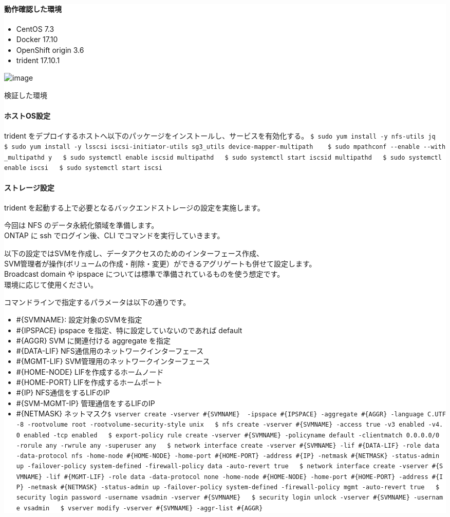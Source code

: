 #### 動作確認した環境

*   CentOS 7.3
*   Docker 17.10
*   OpenShift origin 3.6
*   trident 17.10.1

![image](/posts/2017/12/18/kubernetes-external-dynamic-storage-provisioner-trident-をインストールして一通り使ってみる/images/1.jpeg#layoutTextWidth)

検証した環境



#### ホストOS設定

trident をデプロイするホストへ以下のパッケージをインストールし、サービスを有効化する。
``$ sudo yum install -y nfs-utils jq  
$ sudo yum install -y lsscsi iscsi-initiator-utils sg3_utils device-mapper-multipath   
$ sudo mpathconf --enable --with_multipathd y  
$ sudo systemctl enable iscsid multipathd  
$ sudo systemctl start iscsid multipathd  
$ sudo systemctl enable iscsi  
$ sudo systemctl start iscsi``

#### ストレージ設定

trident を起動する上で必要となるバックエンドストレージの設定を実施します。

今回は NFS のデータ永続化領域を準備します。  
 ONTAP に ssh でログイン後、CLI でコマンドを実行していきます。

以下の設定ではSVMを作成し、データアクセスのためのインターフェース作成、  
 SVM管理者が操作(ボリュームの作成・削除・変更）ができるアグリゲートも併せて設定します。  
 Broadcast domain や ipspace については標準で準備されているものを使う想定です。  
 環境に応じて使用ください。

コマンドラインで指定するパラメータは以下の通りです。

*   #{SVMNAME}: 設定対象のSVMを指定
*   #{IPSPACE} ipspace を指定、特に設定していないのであれば default
*   #{AGGR} SVM に関連付ける aggregate を指定
*   #{DATA-LIF} NFS通信用のネットワークインターフェース
*   #{MGMT-LIF} SVM管理用のネットワークインターフェース
*   #{HOME-NODE} LIFを作成するホームノード
*   #{HOME-PORT} LIFを作成するホームポート
*   #{IP} NFS通信をするLIFのIP
*   #{SVM-MGMT-IP} 管理通信をするLIFのIP
*   #{NETMASK} ネットマスク``$ vserver create -vserver #{SVMNAME}  -ipspace #{IPSPACE} -aggregate #{AGGR} -language C.UTF-8 -rootvolume root -rootvolume-security-style unix  
$ nfs create -vserver #{SVMNAME} -access true -v3 enabled -v4.0 enabled -tcp enabled  
$ export-policy rule create -vserver #{SVMNAME} -policyname default -clientmatch 0.0.0.0/0 -rorule any -rwrule any -superuser any  
$ network interface create -vserver #{SVMNAME} -lif #{DATA-LIF} -role data -data-protocol nfs -home-node #{HOME-NODE} -home-port #{HOME-PORT} -address #{IP} -netmask #{NETMASK} -status-admin up -failover-policy system-defined -firewall-policy data -auto-revert true  
$ network interface create -vserver #{SVMNAME} -lif #{MGMT-LIF} -role data -data-protocol none -home-node #{HOME-NODE} -home-port #{HOME-PORT} -address #{IP} -netmask #{NETMASK} -status-admin up -failover-policy system-defined -firewall-policy mgmt -auto-revert true  
$ security login password -username vsadmin -vserver #{SVMNAME}  
$ security login unlock -vserver #{SVMNAME} -username vsadmin  
$ vserver modify -vserver #{SVMNAME} -aggr-list #{AGGR}``
